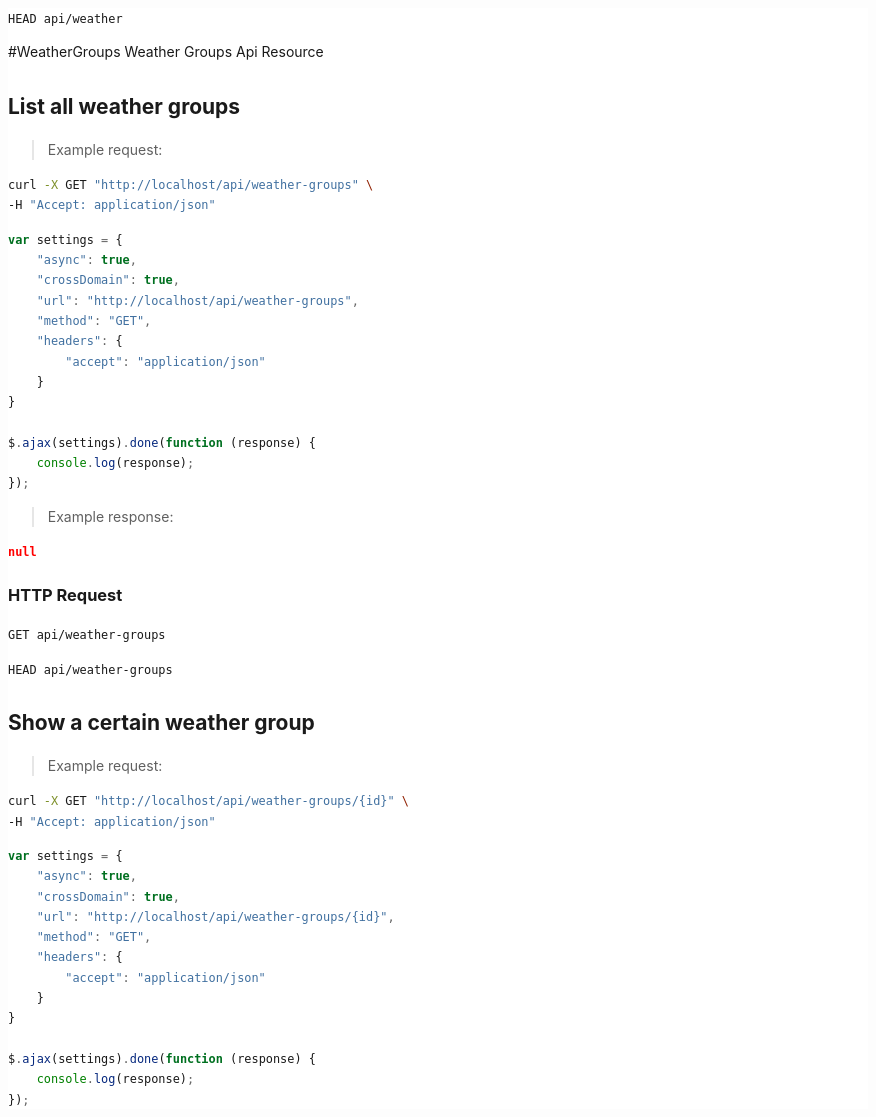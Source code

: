 `HEAD api/weather`




#WeatherGroups
Weather Groups Api Resource

## List all weather groups

> Example request:

```bash
curl -X GET "http://localhost/api/weather-groups" \
-H "Accept: application/json"
```

```javascript
var settings = {
    "async": true,
    "crossDomain": true,
    "url": "http://localhost/api/weather-groups",
    "method": "GET",
    "headers": {
        "accept": "application/json"
    }
}

$.ajax(settings).done(function (response) {
    console.log(response);
});
```

> Example response:

```json
null
```

### HTTP Request
`GET api/weather-groups`

`HEAD api/weather-groups`





## Show a certain weather group

> Example request:

```bash
curl -X GET "http://localhost/api/weather-groups/{id}" \
-H "Accept: application/json"
```

```javascript
var settings = {
    "async": true,
    "crossDomain": true,
    "url": "http://localhost/api/weather-groups/{id}",
    "method": "GET",
    "headers": {
        "accept": "application/json"
    }
}

$.ajax(settings).done(function (response) {
    console.log(response);
});
```